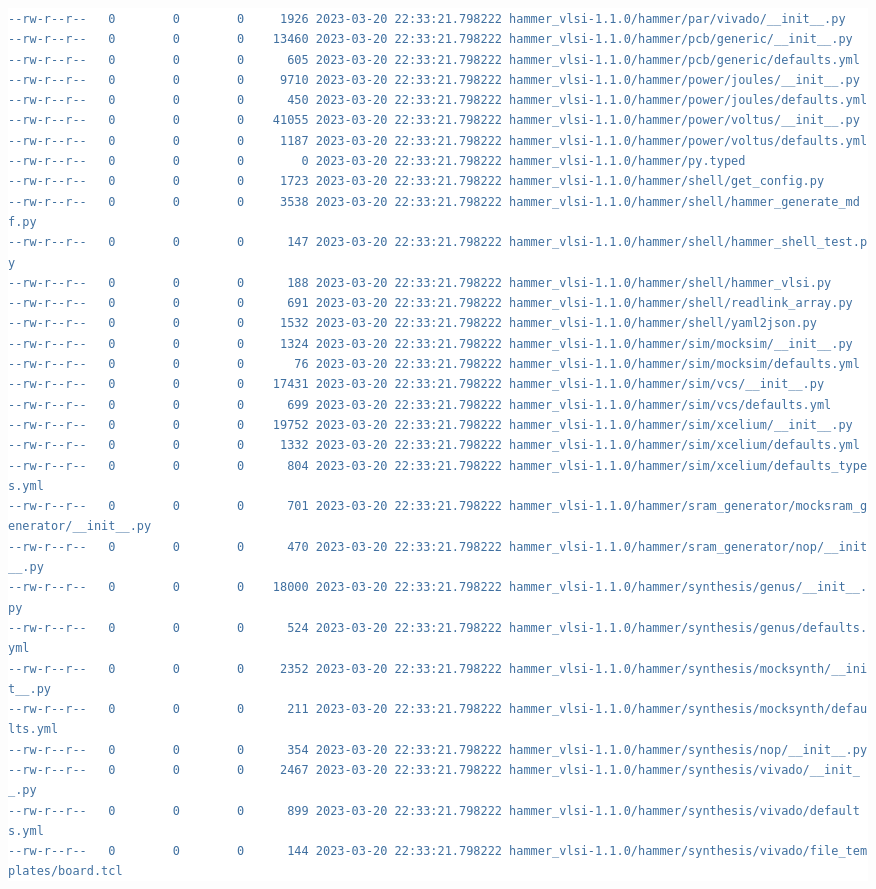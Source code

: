```diff
--rw-r--r--   0        0        0     1926 2023-03-20 22:33:21.798222 hammer_vlsi-1.1.0/hammer/par/vivado/__init__.py
--rw-r--r--   0        0        0    13460 2023-03-20 22:33:21.798222 hammer_vlsi-1.1.0/hammer/pcb/generic/__init__.py
--rw-r--r--   0        0        0      605 2023-03-20 22:33:21.798222 hammer_vlsi-1.1.0/hammer/pcb/generic/defaults.yml
--rw-r--r--   0        0        0     9710 2023-03-20 22:33:21.798222 hammer_vlsi-1.1.0/hammer/power/joules/__init__.py
--rw-r--r--   0        0        0      450 2023-03-20 22:33:21.798222 hammer_vlsi-1.1.0/hammer/power/joules/defaults.yml
--rw-r--r--   0        0        0    41055 2023-03-20 22:33:21.798222 hammer_vlsi-1.1.0/hammer/power/voltus/__init__.py
--rw-r--r--   0        0        0     1187 2023-03-20 22:33:21.798222 hammer_vlsi-1.1.0/hammer/power/voltus/defaults.yml
--rw-r--r--   0        0        0        0 2023-03-20 22:33:21.798222 hammer_vlsi-1.1.0/hammer/py.typed
--rw-r--r--   0        0        0     1723 2023-03-20 22:33:21.798222 hammer_vlsi-1.1.0/hammer/shell/get_config.py
--rw-r--r--   0        0        0     3538 2023-03-20 22:33:21.798222 hammer_vlsi-1.1.0/hammer/shell/hammer_generate_mdf.py
--rw-r--r--   0        0        0      147 2023-03-20 22:33:21.798222 hammer_vlsi-1.1.0/hammer/shell/hammer_shell_test.py
--rw-r--r--   0        0        0      188 2023-03-20 22:33:21.798222 hammer_vlsi-1.1.0/hammer/shell/hammer_vlsi.py
--rw-r--r--   0        0        0      691 2023-03-20 22:33:21.798222 hammer_vlsi-1.1.0/hammer/shell/readlink_array.py
--rw-r--r--   0        0        0     1532 2023-03-20 22:33:21.798222 hammer_vlsi-1.1.0/hammer/shell/yaml2json.py
--rw-r--r--   0        0        0     1324 2023-03-20 22:33:21.798222 hammer_vlsi-1.1.0/hammer/sim/mocksim/__init__.py
--rw-r--r--   0        0        0       76 2023-03-20 22:33:21.798222 hammer_vlsi-1.1.0/hammer/sim/mocksim/defaults.yml
--rw-r--r--   0        0        0    17431 2023-03-20 22:33:21.798222 hammer_vlsi-1.1.0/hammer/sim/vcs/__init__.py
--rw-r--r--   0        0        0      699 2023-03-20 22:33:21.798222 hammer_vlsi-1.1.0/hammer/sim/vcs/defaults.yml
--rw-r--r--   0        0        0    19752 2023-03-20 22:33:21.798222 hammer_vlsi-1.1.0/hammer/sim/xcelium/__init__.py
--rw-r--r--   0        0        0     1332 2023-03-20 22:33:21.798222 hammer_vlsi-1.1.0/hammer/sim/xcelium/defaults.yml
--rw-r--r--   0        0        0      804 2023-03-20 22:33:21.798222 hammer_vlsi-1.1.0/hammer/sim/xcelium/defaults_types.yml
--rw-r--r--   0        0        0      701 2023-03-20 22:33:21.798222 hammer_vlsi-1.1.0/hammer/sram_generator/mocksram_generator/__init__.py
--rw-r--r--   0        0        0      470 2023-03-20 22:33:21.798222 hammer_vlsi-1.1.0/hammer/sram_generator/nop/__init__.py
--rw-r--r--   0        0        0    18000 2023-03-20 22:33:21.798222 hammer_vlsi-1.1.0/hammer/synthesis/genus/__init__.py
--rw-r--r--   0        0        0      524 2023-03-20 22:33:21.798222 hammer_vlsi-1.1.0/hammer/synthesis/genus/defaults.yml
--rw-r--r--   0        0        0     2352 2023-03-20 22:33:21.798222 hammer_vlsi-1.1.0/hammer/synthesis/mocksynth/__init__.py
--rw-r--r--   0        0        0      211 2023-03-20 22:33:21.798222 hammer_vlsi-1.1.0/hammer/synthesis/mocksynth/defaults.yml
--rw-r--r--   0        0        0      354 2023-03-20 22:33:21.798222 hammer_vlsi-1.1.0/hammer/synthesis/nop/__init__.py
--rw-r--r--   0        0        0     2467 2023-03-20 22:33:21.798222 hammer_vlsi-1.1.0/hammer/synthesis/vivado/__init__.py
--rw-r--r--   0        0        0      899 2023-03-20 22:33:21.798222 hammer_vlsi-1.1.0/hammer/synthesis/vivado/defaults.yml
--rw-r--r--   0        0        0      144 2023-03-20 22:33:21.798222 hammer_vlsi-1.1.0/hammer/synthesis/vivado/file_templates/board.tcl
```